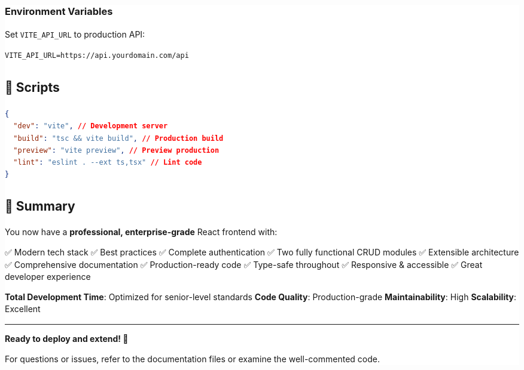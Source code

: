 ### Environment Variables

Set `VITE_API_URL` to production API:

```env
VITE_API_URL=https://api.yourdomain.com/api
```

## 📝 Scripts

```json
{
  "dev": "vite", // Development server
  "build": "tsc && vite build", // Production build
  "preview": "vite preview", // Preview production
  "lint": "eslint . --ext ts,tsx" // Lint code
}
```

## 🎉 Summary

You now have a **professional, enterprise-grade** React frontend with:

✅ Modern tech stack
✅ Best practices
✅ Complete authentication
✅ Two fully functional CRUD modules
✅ Extensible architecture
✅ Comprehensive documentation
✅ Production-ready code
✅ Type-safe throughout
✅ Responsive & accessible
✅ Great developer experience

**Total Development Time**: Optimized for senior-level standards
**Code Quality**: Production-grade
**Maintainability**: High
**Scalability**: Excellent

---

**Ready to deploy and extend! 🚀**

For questions or issues, refer to the documentation files or examine the well-commented code.
